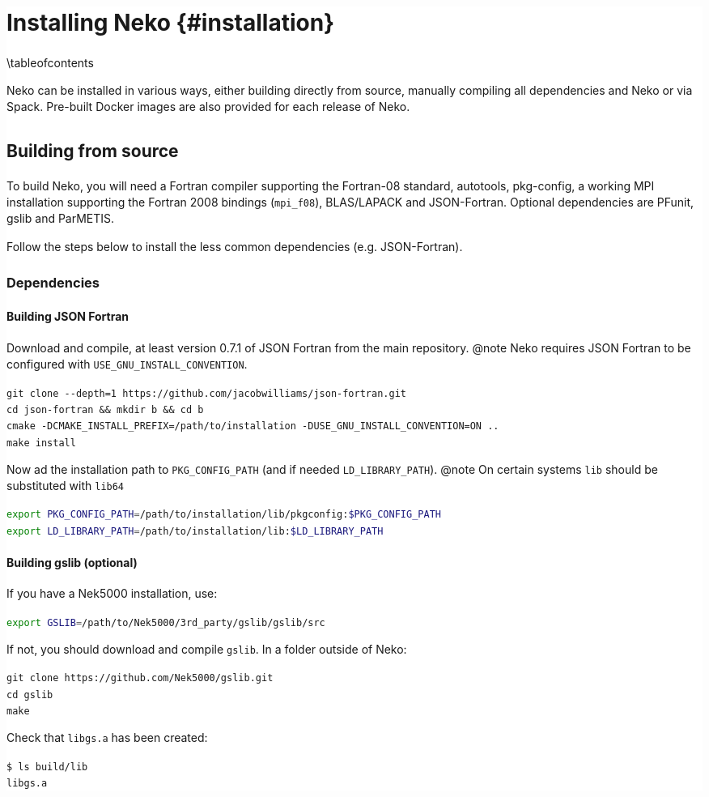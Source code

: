 # Installing Neko {#installation}

\tableofcontents

Neko can be installed in various ways, either building directly from source, manually compiling all dependencies and Neko or via Spack. Pre-built Docker images are also provided for each release of Neko.

## Building from source

To build Neko, you will need a Fortran compiler supporting the Fortran-08 standard, autotools, pkg-config, a working MPI installation supporting the Fortran 2008 bindings (`mpi_f08`), BLAS/LAPACK and JSON-Fortran. Optional dependencies are PFunit, gslib and ParMETIS. 

Follow the steps below to install the less common dependencies (e.g. JSON-Fortran).

### Dependencies

#### Building JSON Fortran 

Download and compile, at least version 0.7.1 of JSON Fortran from the main repository.
@note Neko requires JSON Fortran to be configured with `USE_GNU_INSTALL_CONVENTION`.

``` shell
git clone --depth=1 https://github.com/jacobwilliams/json-fortran.git
cd json-fortran && mkdir b && cd b
cmake -DCMAKE_INSTALL_PREFIX=/path/to/installation -DUSE_GNU_INSTALL_CONVENTION=ON ..
make install
```
Now ad the installation path to `PKG_CONFIG_PATH` (and if needed `LD_LIBRARY_PATH`).
@note On certain systems `lib` should be substituted with `lib64`

``` bash
export PKG_CONFIG_PATH=/path/to/installation/lib/pkgconfig:$PKG_CONFIG_PATH
export LD_LIBRARY_PATH=/path/to/installation/lib:$LD_LIBRARY_PATH
```

#### Building gslib (optional)

If you have a Nek5000 installation, use:

``` bash
export GSLIB=/path/to/Nek5000/3rd_party/gslib/gslib/src
```

If not, you should download and compile `gslib`. In a folder outside of Neko:

``` shell
git clone https://github.com/Nek5000/gslib.git
cd gslib
make
```

Check that `libgs.a` has been created:

``` shell
$ ls build/lib
libgs.a 
```
